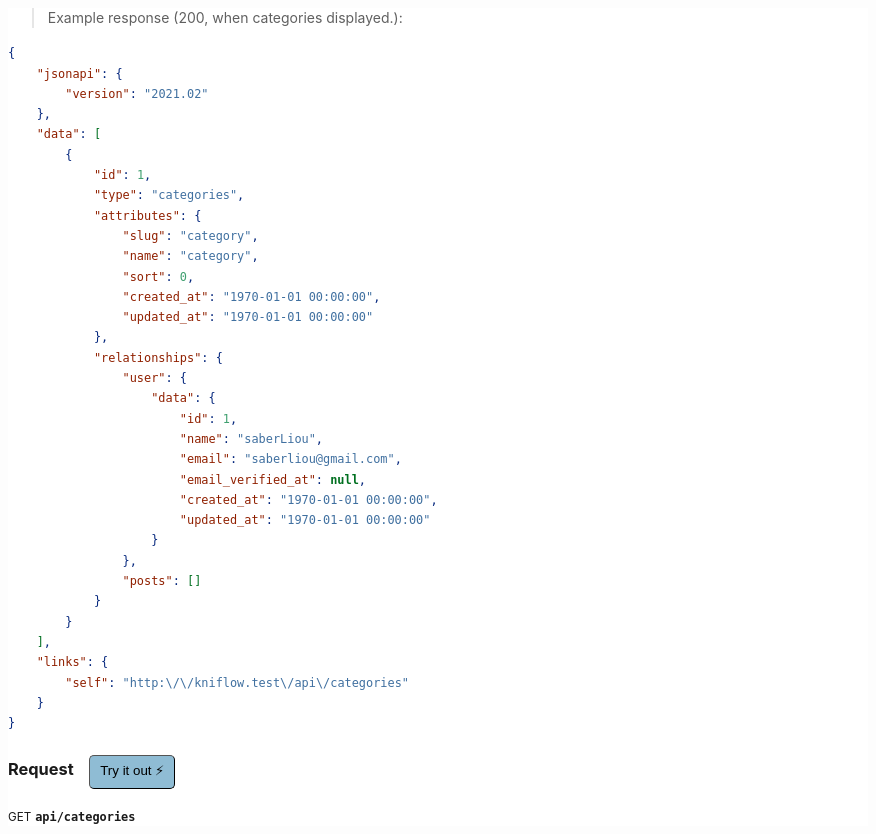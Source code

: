 
> Example response (200, when categories displayed.):

```json
{
    "jsonapi": {
        "version": "2021.02"
    },
    "data": [
        {
            "id": 1,
            "type": "categories",
            "attributes": {
                "slug": "category",
                "name": "category",
                "sort": 0,
                "created_at": "1970-01-01 00:00:00",
                "updated_at": "1970-01-01 00:00:00"
            },
            "relationships": {
                "user": {
                    "data": {
                        "id": 1,
                        "name": "saberLiou",
                        "email": "saberliou@gmail.com",
                        "email_verified_at": null,
                        "created_at": "1970-01-01 00:00:00",
                        "updated_at": "1970-01-01 00:00:00"
                    }
                },
                "posts": []
            }
        }
    ],
    "links": {
        "self": "http:\/\/kniflow.test\/api\/categories"
    }
}
```
<div id="execution-results-GETapi-categories" hidden>
    <blockquote>Received response<span id="execution-response-status-GETapi-categories"></span>:</blockquote>
    <pre class="json"><code id="execution-response-content-GETapi-categories"></code></pre>
</div>
<div id="execution-error-GETapi-categories" hidden>
    <blockquote>Request failed with error:</blockquote>
    <pre><code id="execution-error-message-GETapi-categories"></code></pre>
</div>
<form id="form-GETapi-categories" data-method="GET" data-path="api/categories" data-authed="0" data-hasfiles="0" data-headers='{"Accept":"application\/json"}' onsubmit="event.preventDefault(); executeTryOut('GETapi-categories', this);">
<h3>
    Request&nbsp;&nbsp;&nbsp;
        <button type="button" style="background-color: #8fbcd4; padding: 5px 10px; border-radius: 5px; border-width: thin;" id="btn-tryout-GETapi-categories" onclick="tryItOut('GETapi-categories');">Try it out ⚡</button>
    <button type="button" style="background-color: #c97a7e; padding: 5px 10px; border-radius: 5px; border-width: thin;" id="btn-canceltryout-GETapi-categories" onclick="cancelTryOut('GETapi-categories');" hidden>Cancel</button>&nbsp;&nbsp;
    <button type="submit" style="background-color: #6ac174; padding: 5px 10px; border-radius: 5px; border-width: thin;" id="btn-executetryout-GETapi-categories" hidden>Send Request 💥</button>
    </h3>
<p>
<small class="badge badge-green">GET</small>
 <b><code>api/categories</code></b>